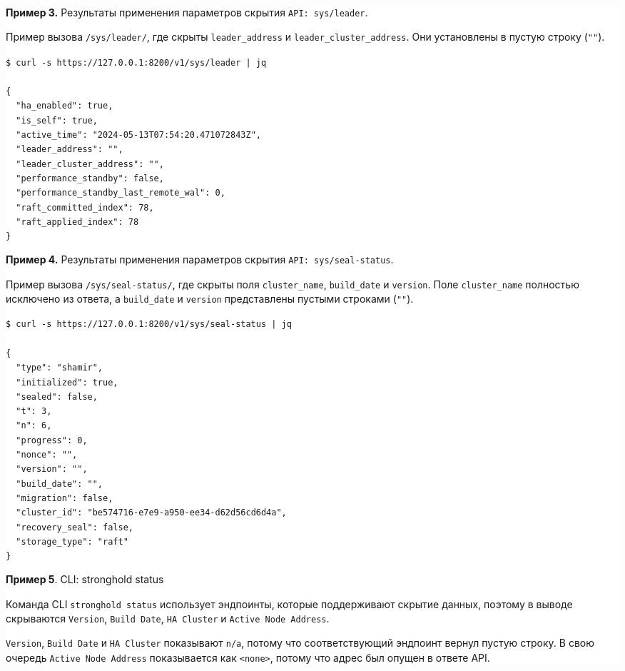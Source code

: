 ```console
```

**Пример 3\.** Результаты применения параметров скрытия `API: sys/leader`.

Пример вызова `/sys/leader/`, где скрыты `leader_address` и `leader_cluster_address`. Они установлены в пустую строку (`""`).

```console
$ curl -s https://127.0.0.1:8200/v1/sys/leader | jq

{
  "ha_enabled": true,
  "is_self": true,
  "active_time": "2024-05-13T07:54:20.471072843Z",
  "leader_address": "",
  "leader_cluster_address": "",
  "performance_standby": false,
  "performance_standby_last_remote_wal": 0,
  "raft_committed_index": 78,
  "raft_applied_index": 78
}
```

**Пример 4\.** Результаты применения параметров скрытия `API: sys/seal-status`.

Пример вызова `/sys/seal-status/`, где скрыты поля `cluster_name`, `build_date` и `version`. Поле `cluster_name` полностью исключено из ответа, а `build_date` и `version` представлены пустыми строками (`""`).

```console
$ curl -s https://127.0.0.1:8200/v1/sys/seal-status | jq

{
  "type": "shamir",
  "initialized": true,
  "sealed": false,
  "t": 3,
  "n": 6,
  "progress": 0,
  "nonce": "",
  "version": "",
  "build_date": "",
  "migration": false,
  "cluster_id": "be574716-e7e9-a950-ee34-d62d56cd6d4a",
  "recovery_seal": false,
  "storage_type": "raft"
}
```

**Пример 5**. CLI: stronghold status

Команда CLI `stronghold status` использует эндпоинты, которые поддерживают скрытие данных, поэтому в выводе скрываются `Version`, `Build Date`, `HA Cluster` и `Active Node Address`.

`Version`, `Build Date` и `HA Cluster` показывают `n/a`, потому что соответствующий эндпоинт вернул пустую строку. В свою очередь `Active Node Address` показывается как `<none>`, потому что адрес был опущен в ответе API.
